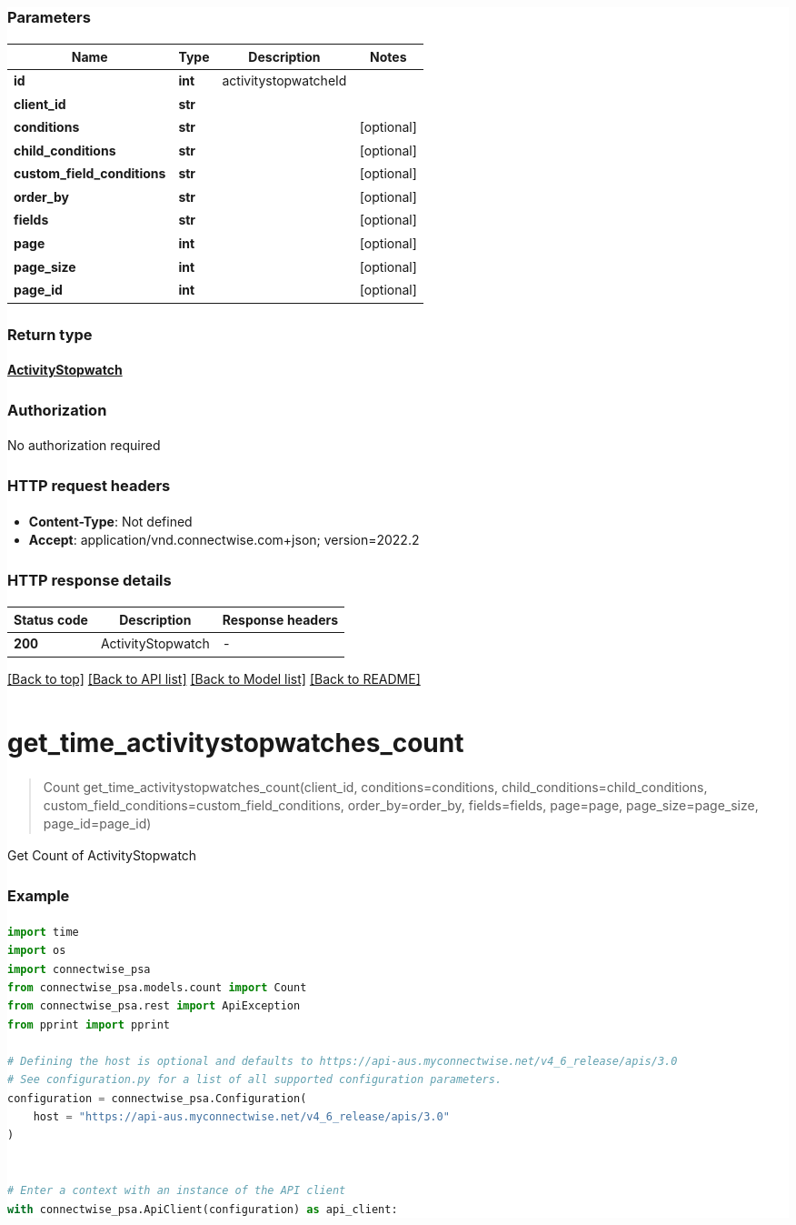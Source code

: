 

### Parameters

Name | Type | Description  | Notes
------------- | ------------- | ------------- | -------------
 **id** | **int**| activitystopwatcheId | 
 **client_id** | **str**|  | 
 **conditions** | **str**|  | [optional] 
 **child_conditions** | **str**|  | [optional] 
 **custom_field_conditions** | **str**|  | [optional] 
 **order_by** | **str**|  | [optional] 
 **fields** | **str**|  | [optional] 
 **page** | **int**|  | [optional] 
 **page_size** | **int**|  | [optional] 
 **page_id** | **int**|  | [optional] 

### Return type

[**ActivityStopwatch**](ActivityStopwatch.md)

### Authorization

No authorization required

### HTTP request headers

 - **Content-Type**: Not defined
 - **Accept**: application/vnd.connectwise.com+json; version=2022.2

### HTTP response details
| Status code | Description | Response headers |
|-------------|-------------|------------------|
**200** | ActivityStopwatch |  -  |

[[Back to top]](#) [[Back to API list]](../README.md#documentation-for-api-endpoints) [[Back to Model list]](../README.md#documentation-for-models) [[Back to README]](../README.md)

# **get_time_activitystopwatches_count**
> Count get_time_activitystopwatches_count(client_id, conditions=conditions, child_conditions=child_conditions, custom_field_conditions=custom_field_conditions, order_by=order_by, fields=fields, page=page, page_size=page_size, page_id=page_id)

Get Count of ActivityStopwatch

### Example

```python
import time
import os
import connectwise_psa
from connectwise_psa.models.count import Count
from connectwise_psa.rest import ApiException
from pprint import pprint

# Defining the host is optional and defaults to https://api-aus.myconnectwise.net/v4_6_release/apis/3.0
# See configuration.py for a list of all supported configuration parameters.
configuration = connectwise_psa.Configuration(
    host = "https://api-aus.myconnectwise.net/v4_6_release/apis/3.0"
)


# Enter a context with an instance of the API client
with connectwise_psa.ApiClient(configuration) as api_client:
```